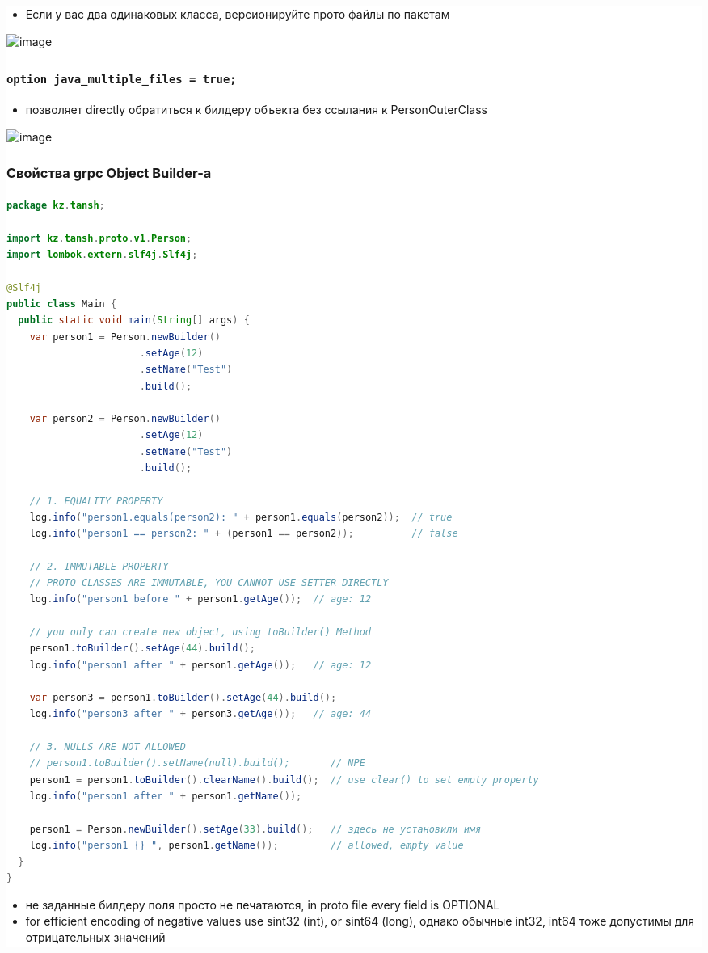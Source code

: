 - Если у вас два одинаковых класса, версионируйте прото файлы по пакетам

<img width="500" alt="image" src="https://github.com/dark-tulip/java-snippets/assets/89765480/e8da7679-7e0c-4995-b3b8-c973ac9506de">


### `option java_multiple_files = true;`

- позволяет directly обратиться к билдеру объекта без ссылания к PersonOuterClass
  
<img width="600" alt="image" src="https://github.com/dark-tulip/java-snippets/assets/89765480/2c57a290-1eea-4e2d-af14-2d0da4d90b9e">


### Cвойства grpc Object Builder-a

```java
package kz.tansh;

import kz.tansh.proto.v1.Person;
import lombok.extern.slf4j.Slf4j;

@Slf4j
public class Main {
  public static void main(String[] args) {
    var person1 = Person.newBuilder()
                       .setAge(12)
                       .setName("Test")
                       .build();

    var person2 = Person.newBuilder()
                       .setAge(12)
                       .setName("Test")
                       .build();

    // 1. EQUALITY PROPERTY
    log.info("person1.equals(person2): " + person1.equals(person2));  // true
    log.info("person1 == person2: " + (person1 == person2));          // false

    // 2. IMMUTABLE PROPERTY
    // PROTO СLASSES ARE IMMUTABLE, YOU CANNOT USE SETTER DIRECTLY
    log.info("person1 before " + person1.getAge());  // age: 12

    // you only can create new object, using toBuilder() Method
    person1.toBuilder().setAge(44).build();
    log.info("person1 after " + person1.getAge());   // age: 12

    var person3 = person1.toBuilder().setAge(44).build();
    log.info("person3 after " + person3.getAge());   // age: 44

    // 3. NULLS ARE NOT ALLOWED
    // person1.toBuilder().setName(null).build();       // NPE
    person1 = person1.toBuilder().clearName().build();  // use clear() to set empty property
    log.info("person1 after " + person1.getName());

    person1 = Person.newBuilder().setAge(33).build();   // здесь не установили имя
    log.info("person1 {} ", person1.getName());         // allowed, empty value
  }
}
```
- не заданные билдеру поля просто не печатаются, in proto file every field is OPTIONAL
- for efficient encoding of negative values use sint32 (int), or sint64 (long), однако обычные int32, int64 тоже допустимы для отрицательных значений
